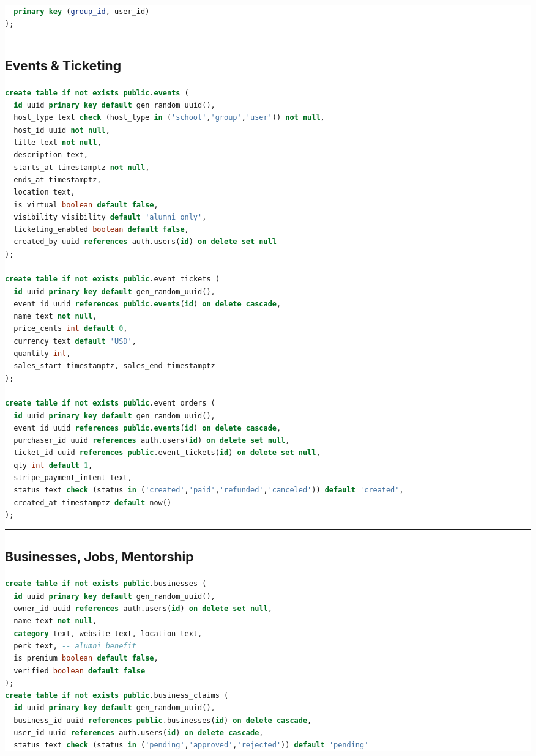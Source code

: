 ```sql
  primary key (group_id, user_id)
);
```

---

## Events & Ticketing
```sql
create table if not exists public.events (
  id uuid primary key default gen_random_uuid(),
  host_type text check (host_type in ('school','group','user')) not null,
  host_id uuid not null,
  title text not null,
  description text,
  starts_at timestamptz not null,
  ends_at timestamptz,
  location text,
  is_virtual boolean default false,
  visibility visibility default 'alumni_only',
  ticketing_enabled boolean default false,
  created_by uuid references auth.users(id) on delete set null
);

create table if not exists public.event_tickets (
  id uuid primary key default gen_random_uuid(),
  event_id uuid references public.events(id) on delete cascade,
  name text not null,
  price_cents int default 0,
  currency text default 'USD',
  quantity int,
  sales_start timestamptz, sales_end timestamptz
);

create table if not exists public.event_orders (
  id uuid primary key default gen_random_uuid(),
  event_id uuid references public.events(id) on delete cascade,
  purchaser_id uuid references auth.users(id) on delete set null,
  ticket_id uuid references public.event_tickets(id) on delete set null,
  qty int default 1,
  stripe_payment_intent text,
  status text check (status in ('created','paid','refunded','canceled')) default 'created',
  created_at timestamptz default now()
);
```

---

## Businesses, Jobs, Mentorship
```sql
create table if not exists public.businesses (
  id uuid primary key default gen_random_uuid(),
  owner_id uuid references auth.users(id) on delete set null,
  name text not null,
  category text, website text, location text,
  perk text, -- alumni benefit
  is_premium boolean default false,
  verified boolean default false
);
create table if not exists public.business_claims (
  id uuid primary key default gen_random_uuid(),
  business_id uuid references public.businesses(id) on delete cascade,
  user_id uuid references auth.users(id) on delete cascade,
  status text check (status in ('pending','approved','rejected')) default 'pending'
```